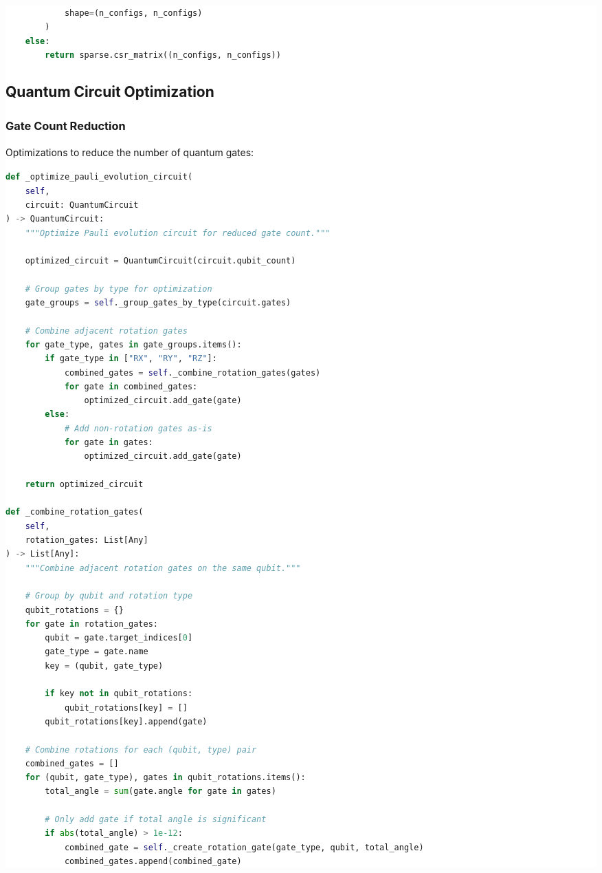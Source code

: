 ```python
            shape=(n_configs, n_configs)
        )
    else:
        return sparse.csr_matrix((n_configs, n_configs))
```

## Quantum Circuit Optimization

### Gate Count Reduction

Optimizations to reduce the number of quantum gates:

```python
def _optimize_pauli_evolution_circuit(
    self,
    circuit: QuantumCircuit
) -> QuantumCircuit:
    """Optimize Pauli evolution circuit for reduced gate count."""
    
    optimized_circuit = QuantumCircuit(circuit.qubit_count)
    
    # Group gates by type for optimization
    gate_groups = self._group_gates_by_type(circuit.gates)
    
    # Combine adjacent rotation gates
    for gate_type, gates in gate_groups.items():
        if gate_type in ["RX", "RY", "RZ"]:
            combined_gates = self._combine_rotation_gates(gates)
            for gate in combined_gates:
                optimized_circuit.add_gate(gate)
        else:
            # Add non-rotation gates as-is
            for gate in gates:
                optimized_circuit.add_gate(gate)
    
    return optimized_circuit

def _combine_rotation_gates(
    self,
    rotation_gates: List[Any]
) -> List[Any]:
    """Combine adjacent rotation gates on the same qubit."""
    
    # Group by qubit and rotation type
    qubit_rotations = {}
    for gate in rotation_gates:
        qubit = gate.target_indices[0]
        gate_type = gate.name
        key = (qubit, gate_type)
        
        if key not in qubit_rotations:
            qubit_rotations[key] = []
        qubit_rotations[key].append(gate)
    
    # Combine rotations for each (qubit, type) pair
    combined_gates = []
    for (qubit, gate_type), gates in qubit_rotations.items():
        total_angle = sum(gate.angle for gate in gates)
        
        # Only add gate if total angle is significant
        if abs(total_angle) > 1e-12:
            combined_gate = self._create_rotation_gate(gate_type, qubit, total_angle)
            combined_gates.append(combined_gate)
```